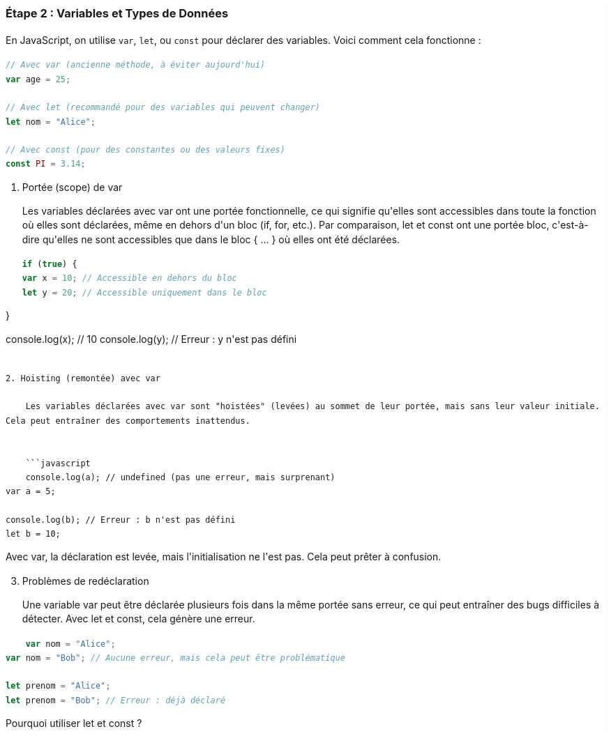 ### Étape 2 : Variables et Types de Données

En JavaScript, on utilise `var`, `let`, ou `const` pour déclarer des variables. Voici comment cela fonctionne :


```javascript
// Avec var (ancienne méthode, à éviter aujourd'hui)
var age = 25;

// Avec let (recommandé pour des variables qui peuvent changer)
let nom = "Alice";

// Avec const (pour des constantes ou des valeurs fixes)
const PI = 3.14;

```
1. Portée (scope) de var

    Les variables déclarées avec var ont une portée fonctionnelle, ce qui signifie qu'elles sont accessibles dans toute la fonction où elles sont déclarées, même en dehors d'un bloc (if, for, etc.).
    Par comparaison, let et const ont une portée bloc, c'est-à-dire qu'elles ne sont accessibles que dans le bloc { ... } où elles ont été déclarées.

    ```javascript
    if (true) {
    var x = 10; // Accessible en dehors du bloc
    let y = 20; // Accessible uniquement dans le bloc
}

console.log(x); // 10
console.log(y); // Erreur : y n'est pas défini
```

2. Hoisting (remontée) avec var

    Les variables déclarées avec var sont "hoistées" (levées) au sommet de leur portée, mais sans leur valeur initiale. Cela peut entraîner des comportements inattendus.


    ```javascript
    console.log(a); // undefined (pas une erreur, mais surprenant)
var a = 5;

console.log(b); // Erreur : b n'est pas défini
let b = 10;
```
Avec var, la déclaration est levée, mais l'initialisation ne l'est pas. Cela peut prêter à confusion.

3. Problèmes de redéclaration

    Une variable var peut être déclarée plusieurs fois dans la même portée sans erreur, ce qui peut entraîner des bugs difficiles à détecter.
    Avec let et const, cela génère une erreur.
```javascript
    var nom = "Alice";
var nom = "Bob"; // Aucune erreur, mais cela peut être problématique

let prenom = "Alice";
let prenom = "Bob"; // Erreur : déjà déclaré
```
Pourquoi utiliser let et const ?
